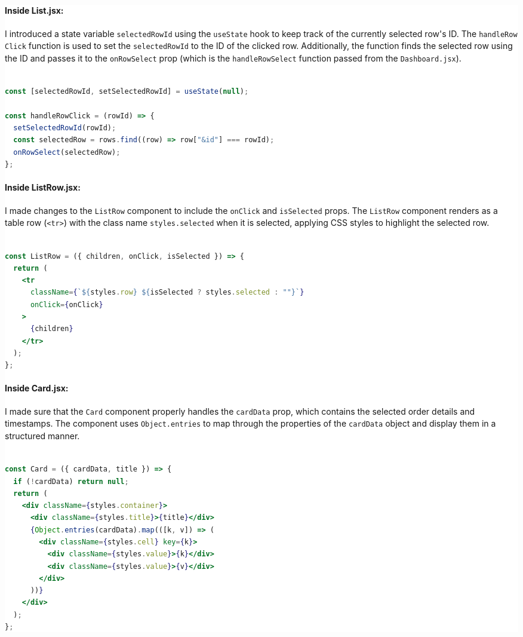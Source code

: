 #### Inside List.jsx:

I introduced a state variable `selectedRowId` using the `useState` hook to keep track of the currently selected row's ID. The `handleRowClick` function is used to set the `selectedRowId` to the ID of the clicked row. Additionally, the function finds the selected row using the ID and passes it to the `onRowSelect` prop (which is the `handleRowSelect` function passed from the `Dashboard.jsx`).

```jsx

const [selectedRowId, setSelectedRowId] = useState(null);

const handleRowClick = (rowId) => {
  setSelectedRowId(rowId);
  const selectedRow = rows.find((row) => row["&id"] === rowId);
  onRowSelect(selectedRow);
};

```

#### Inside ListRow.jsx:

I made changes to the `ListRow` component to include the `onClick` and `isSelected` props. The `ListRow` component renders as a table row (`<tr>`) with the class name `styles.selected` when it is selected, applying CSS styles to highlight the selected row.

```jsx

const ListRow = ({ children, onClick, isSelected }) => {
  return (
    <tr
      className={`${styles.row} ${isSelected ? styles.selected : ""}`}
      onClick={onClick}
    >
      {children}
    </tr>
  );
};

```

#### Inside Card.jsx:

I made sure that the `Card` component properly handles the `cardData` prop, which contains the selected order details and timestamps. The component uses `Object.entries` to map through the properties of the `cardData` object and display them in a structured manner.

```jsx

const Card = ({ cardData, title }) => {
  if (!cardData) return null;
  return (
    <div className={styles.container}>
      <div className={styles.title}>{title}</div>
      {Object.entries(cardData).map(([k, v]) => (
        <div className={styles.cell} key={k}>
          <div className={styles.value}>{k}</div>
          <div className={styles.value}>{v}</div>
        </div>
      ))}
    </div>
  );
};

```
